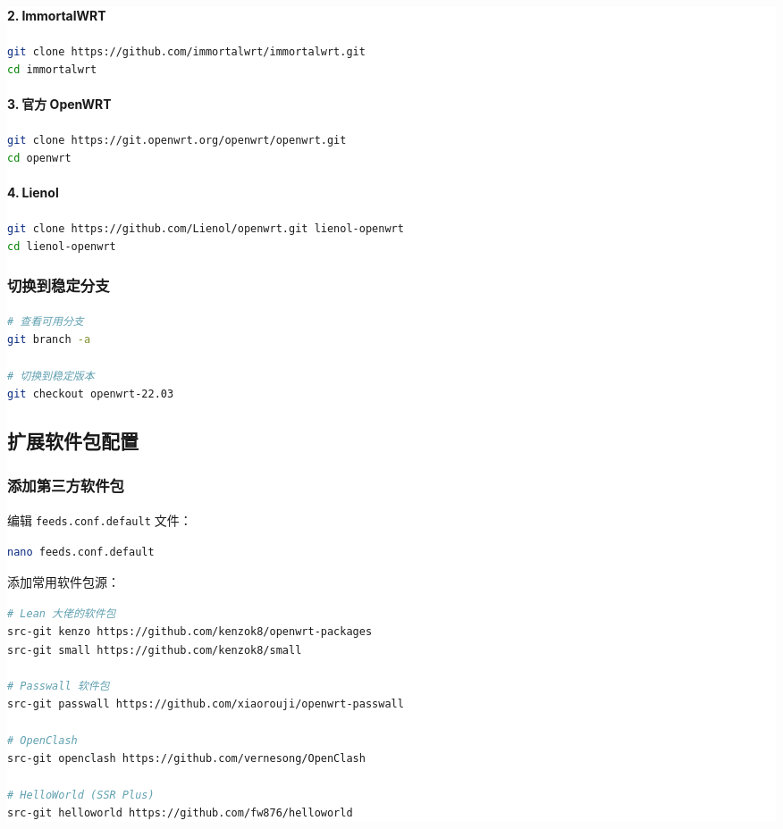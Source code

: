 #### 2. ImmortalWRT
```bash
git clone https://github.com/immortalwrt/immortalwrt.git
cd immortalwrt
```

#### 3. 官方 OpenWRT
```bash
git clone https://git.openwrt.org/openwrt/openwrt.git
cd openwrt
```

#### 4. Lienol
```bash
git clone https://github.com/Lienol/openwrt.git lienol-openwrt
cd lienol-openwrt
```

### 切换到稳定分支
```bash
# 查看可用分支
git branch -a

# 切换到稳定版本
git checkout openwrt-22.03
```

## 扩展软件包配置

### 添加第三方软件包

编辑 `feeds.conf.default` 文件：

```bash
nano feeds.conf.default
```

添加常用软件包源：

```bash
# Lean 大佬的软件包
src-git kenzo https://github.com/kenzok8/openwrt-packages
src-git small https://github.com/kenzok8/small

# Passwall 软件包
src-git passwall https://github.com/xiaorouji/openwrt-passwall

# OpenClash
src-git openclash https://github.com/vernesong/OpenClash

# HelloWorld (SSR Plus)
src-git helloworld https://github.com/fw876/helloworld
```
